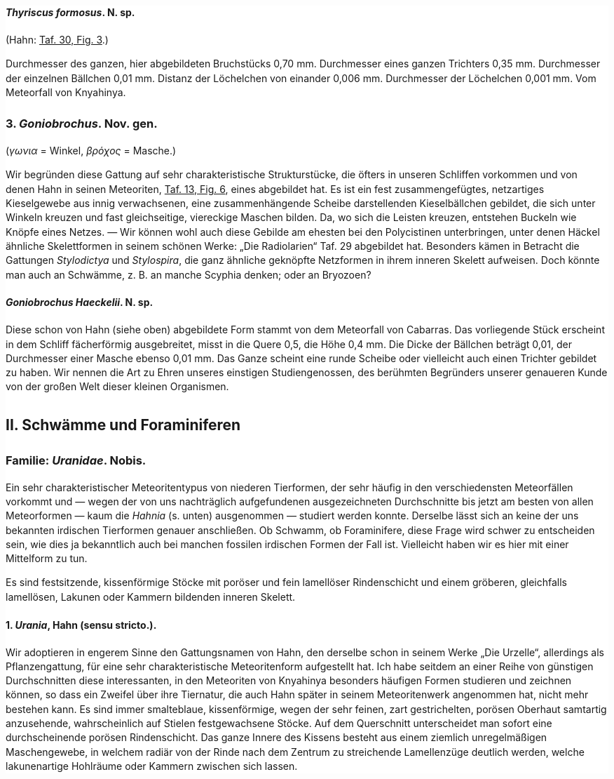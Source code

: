 #### _Thyriscus formosus_. N. sp.  

(Hahn: [Taf. 30, Fig. 3](https://cdn.solaranamnesis.com/OttoHahn/figures/meteorite_30-3_edit-b.jpg).)  

Durchmesser des ganzen, hier abgebildeten Bruchstücks 0,70 mm. Durchmesser eines ganzen Trichters 0,35 mm. Durchmesser der einzelnen Bällchen 0,01 mm. Distanz der Löchelchen von einander 0,006 mm. Durchmesser der Löchelchen 0,001 mm. Vom Meteorfall von Knyahinya.

### 3. _Goniobrochus_. Nov. gen.  

(_γωνια_ = Winkel, _βρὁχος_ = Masche.)  

Wir begründen diese Gattung auf sehr charakteristische Strukturstücke, die öfters in unseren Schliffen vorkommen und von denen Hahn in seinen Meteoriten, [Taf. 13, Fig. 6](https://cdn.solaranamnesis.com/OttoHahn/figures/meteorite_13-6_edit-b.jpg), eines abgebildet hat. Es ist ein fest zusammengefügtes, netzartiges Kieselgewebe aus innig verwachsenen, eine zusammenhängende Scheibe darstellenden Kieselbällchen gebildet, die sich unter Winkeln kreuzen und fast gleichseitige, viereckige Maschen bilden. Da, wo sich die Leisten kreuzen, entstehen Buckeln wie Knöpfe eines Netzes. — Wir können wohl auch diese Gebilde am ehesten bei den Polycistinen unterbringen, unter denen Häckel ähnliche Skelettformen in seinem schönen Werke: „Die Radiolarien“ Taf. 29 abgebildet hat. Besonders kämen in Betracht die Gattungen _Stylodictya_ und _Stylospira_, die ganz ähnliche geknöpfte Netzformen in ihrem inneren Skelett aufweisen. Doch könnte man auch an Schwämme, z. B. an manche Scyphia denken; oder an Bryozoen?

#### _Goniobrochus Haeckelii_. N. sp.  

Diese schon von Hahn (siehe oben) abgebildete Form stammt von dem Meteorfall von Cabarras. Das vorliegende Stück erscheint in dem Schliff fächerförmig ausgebreitet, misst in die Quere 0,5, die Höhe 0,4 mm. Die Dicke der Bällchen beträgt 0,01, der Durchmesser einer Masche ebenso 0,01 mm. Das Ganze scheint eine runde Scheibe oder vielleicht auch einen Trichter gebildet zu haben. Wir nennen die Art zu Ehren unseres einstigen Studiengenossen, des berühmten Begründers unserer genaueren Kunde von der großen Welt dieser kleinen Organismen.

## II. Schwämme und Foraminiferen

### Familie: _Uranidae_. Nobis.  

Ein sehr charakteristischer Meteoritentypus von niederen Tierformen, der sehr häufig in den verschiedensten Meteorfällen vorkommt und — wegen der von uns nachträglich aufgefundenen ausgezeichneten Durchschnitte bis jetzt am besten von allen Meteorformen — kaum die _Hahnia_ (s. unten) ausgenommen — studiert werden konnte. Derselbe lässt sich an keine der uns bekannten irdischen Tierformen genauer anschließen. Ob Schwamm, ob Foraminifere, diese Frage wird schwer zu entscheiden sein, wie dies ja bekanntlich auch bei manchen fossilen irdischen Formen der Fall ist. Vielleicht haben wir es hier mit einer Mittelform zu tun.

Es sind festsitzende, kissenförmige Stöcke mit poröser und fein lamellöser Rindenschicht und einem gröberen, gleichfalls lamellösen, Lakunen oder Kammern bildenden inneren Skelett.


#### 1. _Urania_, Hahn (sensu stricto.).

Wir adoptieren in engerem Sinne den Gattungsnamen von Hahn, den derselbe schon in seinem Werke „Die Urzelle“, allerdings als Pflanzengattung, für eine sehr charakteristische Meteoritenform aufgestellt hat. Ich habe seitdem an einer Reihe von günstigen Durchschnitten diese interessanten, in den Meteoriten von Knyahinya besonders häufigen Formen studieren und zeichnen können, so dass ein Zweifel über ihre Tiernatur, die auch Hahn später in seinem Meteoritenwerk angenommen hat, nicht mehr bestehen kann. Es sind immer smalteblaue, kissenförmige, wegen der sehr feinen, zart gestrichelten, porösen Oberhaut samtartig anzusehende, wahrscheinlich auf Stielen festgewachsene Stöcke. Auf dem Querschnitt unterscheidet man sofort eine durchscheinende porösen Rindenschicht. Das ganze Innere des Kissens besteht aus einem ziemlich unregelmäßigen Maschengewebe, in welchem radiär von der Rinde nach dem Zentrum zu streichende Lamellenzüge deutlich werden, welche lakunenartige Hohlräume oder Kammern zwischen sich lassen.
